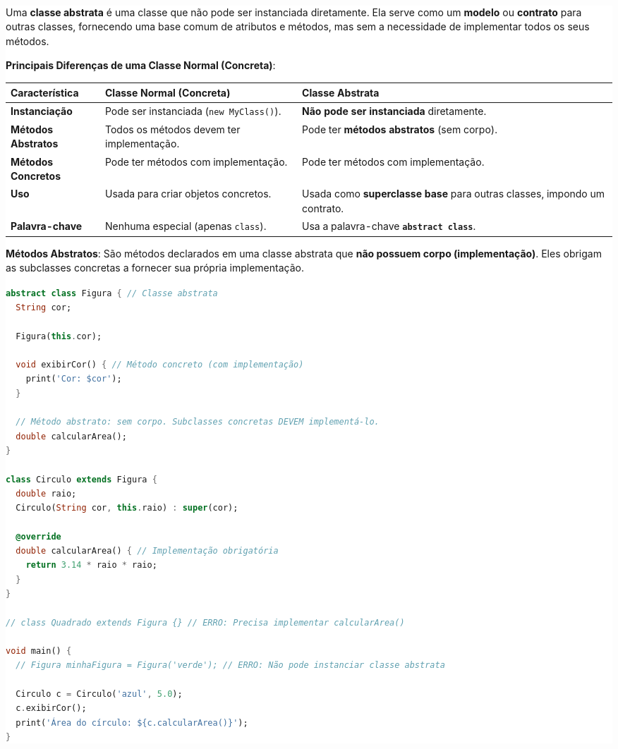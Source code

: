 Uma **classe abstrata** é uma classe que não pode ser instanciada diretamente. Ela serve como um **modelo** ou **contrato** para outras classes, fornecendo uma base comum de atributos e métodos, mas sem a necessidade de implementar todos os seus métodos.

**Principais Diferenças de uma Classe Normal (Concreta)**:

| Característica        | Classe Normal (Concreta)                  | Classe Abstrata                         |
| :-------------------- | :---------------------------------------- | :-------------------------------------- |
| **Instanciação** | Pode ser instanciada (`new MyClass()`). | **Não pode ser instanciada** diretamente. |
| **Métodos Abstratos** | Todos os métodos devem ter implementação. | Pode ter **métodos abstratos** (sem corpo). |
| **Métodos Concretos** | Pode ter métodos com implementação.        | Pode ter métodos com implementação.     |
| **Uso** | Usada para criar objetos concretos.       | Usada como **superclasse base** para outras classes, impondo um contrato. |
| **Palavra-chave** | Nenhuma especial (apenas `class`).        | Usa a palavra-chave **`abstract class`**. |

**Métodos Abstratos**: São métodos declarados em uma classe abstrata que **não possuem corpo (implementação)**. Eles obrigam as subclasses concretas a fornecer sua própria implementação.

```dart
abstract class Figura { // Classe abstrata
  String cor;

  Figura(this.cor);

  void exibirCor() { // Método concreto (com implementação)
    print('Cor: $cor');
  }

  // Método abstrato: sem corpo. Subclasses concretas DEVEM implementá-lo.
  double calcularArea();
}

class Circulo extends Figura {
  double raio;
  Circulo(String cor, this.raio) : super(cor);

  @override
  double calcularArea() { // Implementação obrigatória
    return 3.14 * raio * raio;
  }
}

// class Quadrado extends Figura {} // ERRO: Precisa implementar calcularArea()

void main() {
  // Figura minhaFigura = Figura('verde'); // ERRO: Não pode instanciar classe abstrata

  Circulo c = Circulo('azul', 5.0);
  c.exibirCor();
  print('Área do círculo: ${c.calcularArea()}');
}
```
